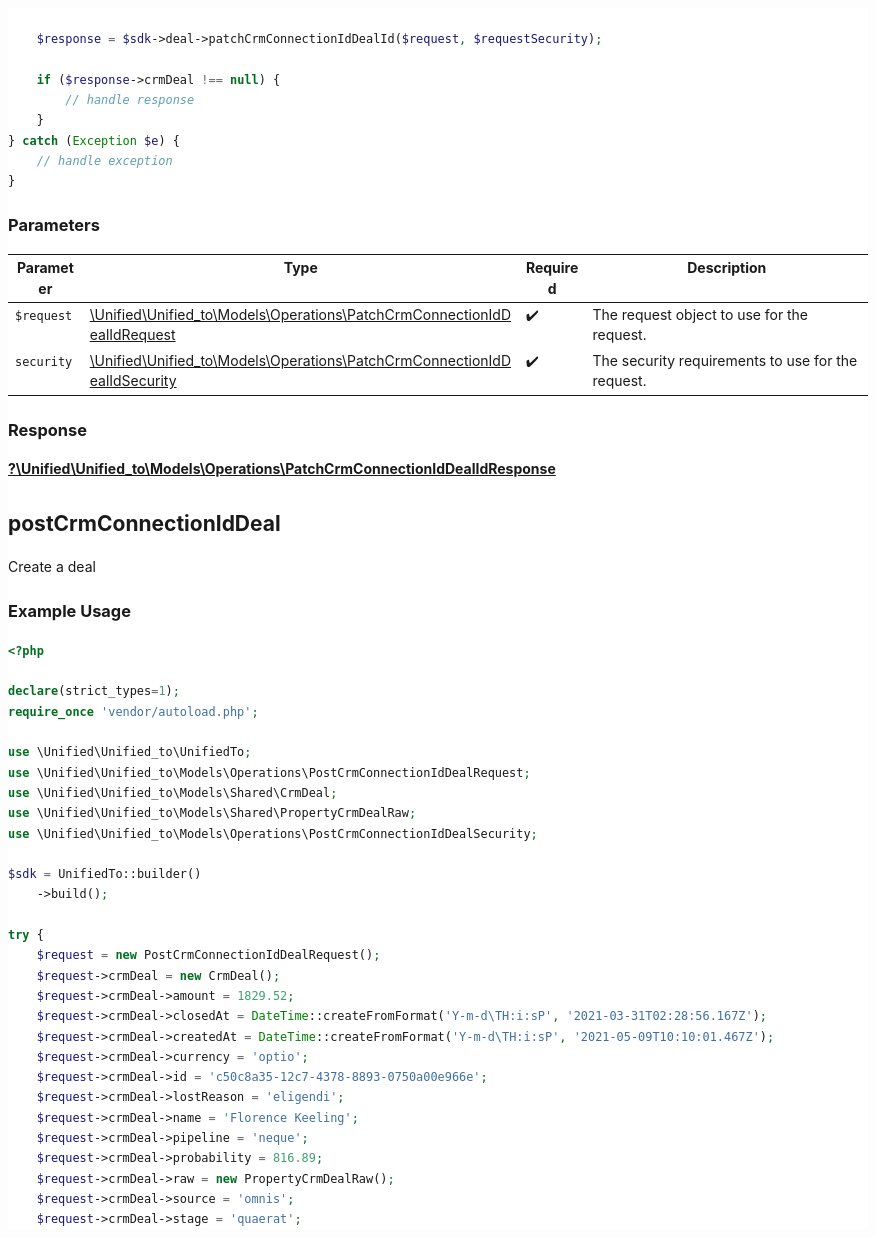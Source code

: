 ```php

    $response = $sdk->deal->patchCrmConnectionIdDealId($request, $requestSecurity);

    if ($response->crmDeal !== null) {
        // handle response
    }
} catch (Exception $e) {
    // handle exception
}
```

### Parameters

| Parameter                                                                                                                                 | Type                                                                                                                                      | Required                                                                                                                                  | Description                                                                                                                               |
| ----------------------------------------------------------------------------------------------------------------------------------------- | ----------------------------------------------------------------------------------------------------------------------------------------- | ----------------------------------------------------------------------------------------------------------------------------------------- | ----------------------------------------------------------------------------------------------------------------------------------------- |
| `$request`                                                                                                                                | [\Unified\Unified_to\Models\Operations\PatchCrmConnectionIdDealIdRequest](../../models/operations/PatchCrmConnectionIdDealIdRequest.md)   | :heavy_check_mark:                                                                                                                        | The request object to use for the request.                                                                                                |
| `security`                                                                                                                                | [\Unified\Unified_to\Models\Operations\PatchCrmConnectionIdDealIdSecurity](../../models/operations/PatchCrmConnectionIdDealIdSecurity.md) | :heavy_check_mark:                                                                                                                        | The security requirements to use for the request.                                                                                         |


### Response

**[?\Unified\Unified_to\Models\Operations\PatchCrmConnectionIdDealIdResponse](../../models/operations/PatchCrmConnectionIdDealIdResponse.md)**


## postCrmConnectionIdDeal

Create a deal

### Example Usage

```php
<?php

declare(strict_types=1);
require_once 'vendor/autoload.php';

use \Unified\Unified_to\UnifiedTo;
use \Unified\Unified_to\Models\Operations\PostCrmConnectionIdDealRequest;
use \Unified\Unified_to\Models\Shared\CrmDeal;
use \Unified\Unified_to\Models\Shared\PropertyCrmDealRaw;
use \Unified\Unified_to\Models\Operations\PostCrmConnectionIdDealSecurity;

$sdk = UnifiedTo::builder()
    ->build();

try {
    $request = new PostCrmConnectionIdDealRequest();
    $request->crmDeal = new CrmDeal();
    $request->crmDeal->amount = 1829.52;
    $request->crmDeal->closedAt = DateTime::createFromFormat('Y-m-d\TH:i:sP', '2021-03-31T02:28:56.167Z');
    $request->crmDeal->createdAt = DateTime::createFromFormat('Y-m-d\TH:i:sP', '2021-05-09T10:10:01.467Z');
    $request->crmDeal->currency = 'optio';
    $request->crmDeal->id = 'c50c8a35-12c7-4378-8893-0750a00e966e';
    $request->crmDeal->lostReason = 'eligendi';
    $request->crmDeal->name = 'Florence Keeling';
    $request->crmDeal->pipeline = 'neque';
    $request->crmDeal->probability = 816.89;
    $request->crmDeal->raw = new PropertyCrmDealRaw();
    $request->crmDeal->source = 'omnis';
    $request->crmDeal->stage = 'quaerat';
```